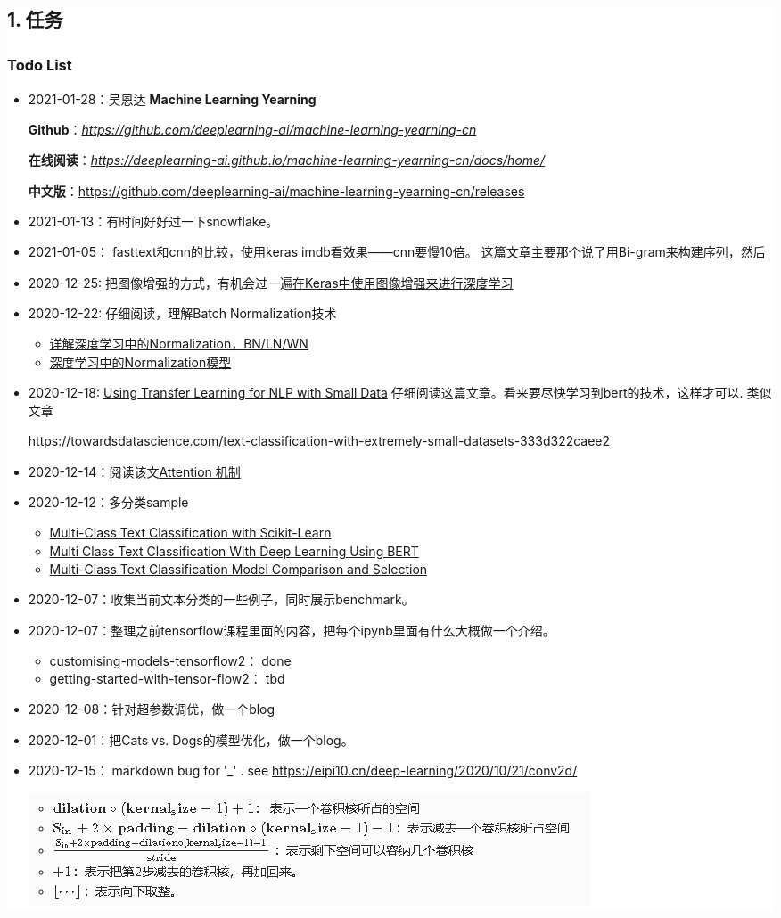 



## 1. 任务

### Todo List

- 2021-01-28：吴恩达 **Machine Learning Yearning**
  
  **Github**：*https://github.com/deeplearning-ai/machine-learning-yearning-cn*
  
  **在线阅读**：*https://deeplearning-ai.github.io/machine-learning-yearning-cn/docs/home/*
  
  **中文版**：https://github.com/deeplearning-ai/machine-learning-yearning-cn/releases
  
- 2021-01-13：有时间好好过一下snowflake。
  
- 2021-01-05： [fasttext和cnn的比较，使用keras imdb看效果——cnn要慢10倍。](https://www.cnblogs.com/bonelee/p/9145776.html) 这篇文章主要那个说了用Bi-gram来构建序列，然后
  
- 2020-12-25: 把图像增强的方式，有机会过一遍[在Keras中使用图像增强来进行深度学习](https://www.kesci.com/mw/notebook/5e84541e246a590036b97c9f)
  
- 2020-12-22: 仔细阅读，理解Batch Normalization技术
  
  - [详解深度学习中的Normalization，BN/LN/WN](https://zhuanlan.zhihu.com/p/33173246)
  - [深度学习中的Normalization模型](http://old-101.cvmart.net/community/article/detail/368)
  
- 2020-12-18: [Using Transfer Learning for NLP with Small Data](https://blog.insightdatascience.com/using-transfer-learning-for-nlp-with-small-data-71e10baf99a6) 仔细阅读这篇文章。看来要尽快学习到bert的技术，这样才可以. 类似文章
  
  https://towardsdatascience.com/text-classification-with-extremely-small-datasets-333d322caee2
  
- 2020-12-14：阅读该文[Attention 机制](https://easyai.tech/ai-definition/attention/)
  
- 2020-12-12：多分类sample
  
  - [Multi-Class Text Classification with Scikit-Learn](https://towardsdatascience.com/multi-class-text-classification-with-scikit-learn-12f1e60e0a9f)
  - [Multi Class Text Classification With Deep Learning Using BERT](https://towardsdatascience.com/multi-class-text-classification-with-deep-learning-using-bert-b59ca2f5c613)
  - [Multi-Class Text Classification Model Comparison and Selection](https://towardsdatascience.com/multi-class-text-classification-model-comparison-and-selection-5eb066197568)
  
- 2020-12-07：收集当前文本分类的一些例子，同时展示benchmark。
  
- 2020-12-07：整理之前tensorflow课程里面的内容，把每个ipynb里面有什么大概做一个介绍。
  
  - customising-models-tensorflow2： done
  - getting-started-with-tensor-flow2： tbd
  
- 2020-12-08：针对超参数调优，做一个blog

- 2020-12-01：把Cats vs. Dogs的模型优化，做一个blog。

- 2020-12-15： markdown bug for '\_'  . see https://eipi10.cn/deep-learning/2020/10/21/conv2d/

  ![image-20201215081127963](images/image-20201215081127963.png)
